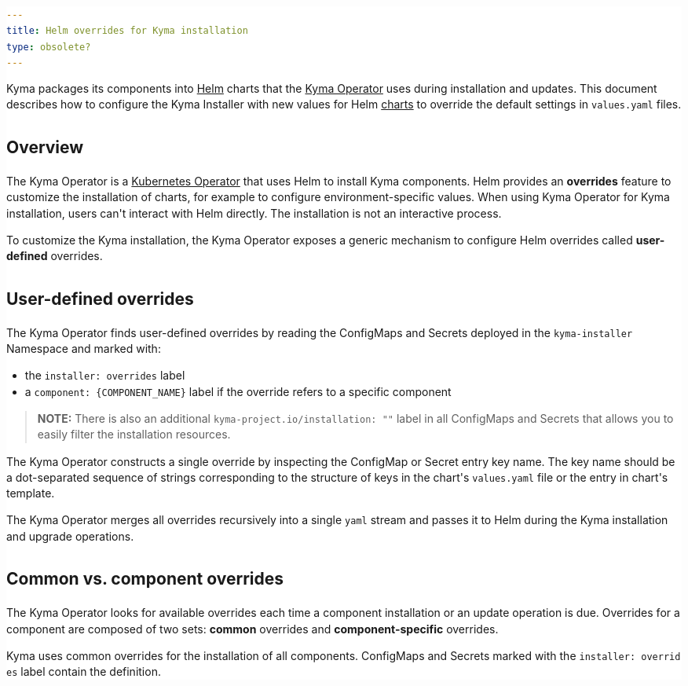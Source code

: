 ```yaml
---
title: Helm overrides for Kyma installation
type: obsolete?
---
```



Kyma packages its components into [Helm](https://helm.sh/docs/) charts that the [Kyma Operator](https://github.com/kyma-project/kyma/tree/master/components/kyma-operator) uses during installation and updates.
This document describes how to configure the Kyma Installer with new values for Helm [charts](https://v2.helm.sh/docs/developing_charts/) to override the default settings in `values.yaml` files.

## Overview

The Kyma Operator is a [Kubernetes Operator](https://coreos.com/operators/) that uses Helm to install Kyma components.
Helm provides an **overrides** feature to customize the installation of charts, for example to configure environment-specific values.
When using Kyma Operator for Kyma installation, users can't interact with Helm directly. The installation is not an interactive process.

To customize the Kyma installation, the Kyma Operator exposes a generic mechanism to configure Helm overrides called **user-defined** overrides.

## User-defined overrides

The Kyma Operator finds user-defined overrides by reading the ConfigMaps and Secrets deployed in the `kyma-installer` Namespace and marked with:

- the `installer: overrides` label
- a `component: {COMPONENT_NAME}` label if the override refers to a specific component

>**NOTE:** There is also an additional `kyma-project.io/installation: ""` label in all ConfigMaps and Secrets that allows you to easily filter the installation resources.

The Kyma Operator constructs a single override by inspecting the ConfigMap or Secret entry key name. The key name should be a dot-separated sequence of strings corresponding to the structure of keys in the chart's `values.yaml` file or the entry in chart's template.

The Kyma Operator merges all overrides recursively into a single `yaml` stream and passes it to Helm during the Kyma installation and upgrade operations.

## Common vs. component overrides

The Kyma Operator looks for available overrides each time a component installation or an update operation is due.
Overrides for a component are composed of two sets: **common** overrides and **component-specific** overrides.

Kyma uses common overrides for the installation of all components. ConfigMaps and Secrets marked with the `installer: overrides` label contain the definition.
